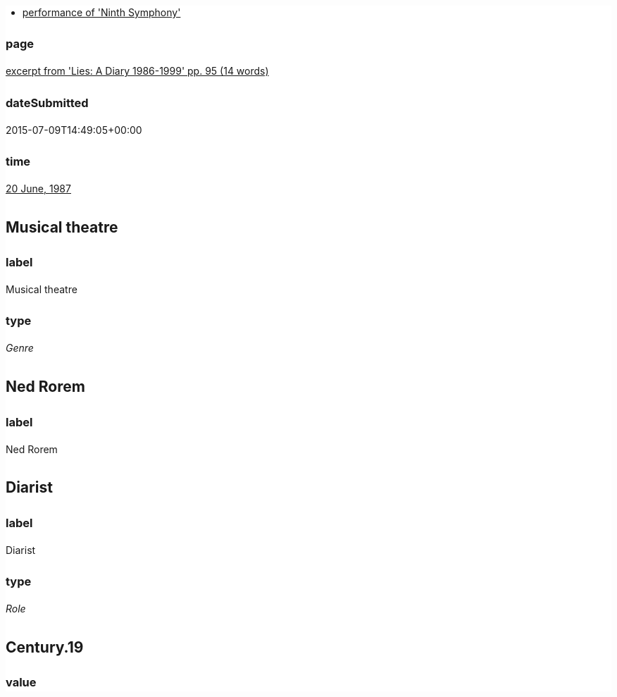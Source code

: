  - [performance of 'Ninth Symphony'](#performance-of-'Ninth-Symphony')

### page


[excerpt from 'Lies: A Diary 1986-1999' pp. 95 (14 words)](#excerpt-from-'Lies-A-Diary-1986-1999'-pp.-95-(14-words))

### dateSubmitted


2015-07-09T14:49:05+00:00

### time


[20 June, 1987](#20-June-1987)

## Musical theatre

### label


Musical theatre

### type


*Genre*

## Ned Rorem

### label


Ned Rorem

## Diarist

### label


Diarist

### type


*Role*

## Century.19

### value

